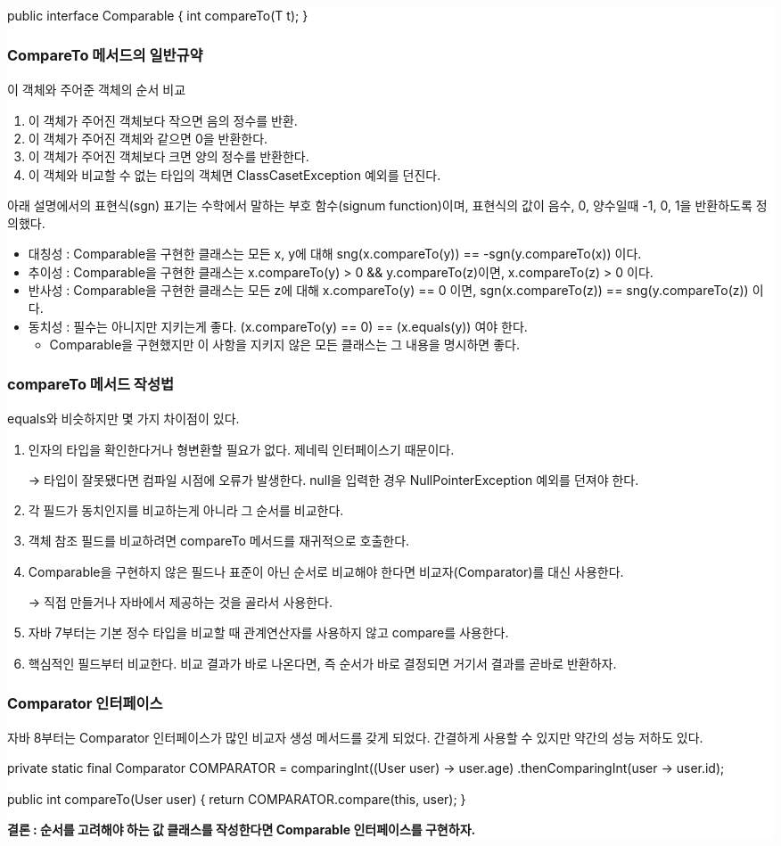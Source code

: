 public interface Comparable<T> {
           int compareTo(T t);
}

### CompareTo 메서드의 일반규약

이 객체와 주어준 객체의 순서 비교

1. 이 객체가 주어진 객체보다 작으면 음의 정수를 반환.
2. 이 객체가 주어진 객체와 같으면 0을 반환한다.
3. 이 객체가 주어진 객체보다 크면 양의 정수를 반환한다.
4. 이 객체와 비교할 수 없는 타입의 객체면 ClassCasetException 예외를 던진다.

아래 설명에서의 표현식(sgn) 표기는 수학에서 말하는 부호 함수(signum function)이며, 표현식의 값이 음수, 0, 양수일때 -1, 0, 1을 반환하도록 정의했다.

- 대칭성 : Comparable을 구현한 클래스는 모든 x, y에 대해 sng(x.compareTo(y)) == -sgn(y.compareTo(x)) 이다.
- 추이성 : Comparable을 구현한 클래스는 x.compareTo(y) > 0 && y.compareTo(z)이면, x.compareTo(z) > 0 이다.
- 반사성 : Comparable을 구현한 클래스는 모든 z에 대해 x.compareTo(y) == 0 이면, sgn(x.compareTo(z)) == sng(y.compareTo(z)) 이다.
- 동치성 : 필수는 아니지만 지키는게 좋다. (x.compareTo(y) == 0) == (x.equals(y)) 여야 한다.
    - Comparable을 구현했지만 이 사항을 지키지 않은 모든 클래스는 그 내용을 명시하면 좋다.
    

### compareTo 메서드 작성법

equals와 비슷하지만 몇 가지 차이점이 있다.

1. 인자의 타입을 확인한다거나 형변환할 필요가 없다. 제네릭 인터페이스기 때문이다.
    
    → 타입이 잘못됐다면 컴파일 시점에 오류가 발생한다. null을 입력한 경우 NullPointerException 예외를 던져야 한다.
    
2. 각 필드가 동치인지를 비교하는게 아니라 그 순서를 비교한다.
3. 객체 참조 필드를 비교하려면 compareTo 메서드를 재귀적으로 호출한다.
4. Comparable을 구현하지 않은 필드나 표준이 아닌 순서로 비교해야 한다면 비교자(Comparator)를 대신 사용한다.
    
    → 직접 만들거나 자바에서 제공하는 것을 골라서 사용한다.
    
5. 자바 7부터는 기본 정수 타입을 비교할 때 관계연산자를 사용하지 않고 compare를 사용한다.
6. 핵심적인 필드부터 비교한다. 비교 결과가 바로 나온다면, 즉 순서가 바로 결정되면 거기서 결과를 곧바로 반환하자.

### Comparator 인터페이스

자바 8부터는 Comparator 인터페이스가 많인 비교자 생성 메서드를 갖게 되었다. 간결하게 사용할 수 있지만 약간의 성능 저하도 있다.

private static final Comparator<User> COMPARATOR =
    comparingInt((User user) -> user.age)
        .thenComparingInt(user -> user.id);

public int compareTo(User user) {
    return COMPARATOR.compare(this, user);
}

**결론 : 순서를 고려해야 하는 값 클래스를 작성한다면 Comparable 인터페이스를 구현하자.**
